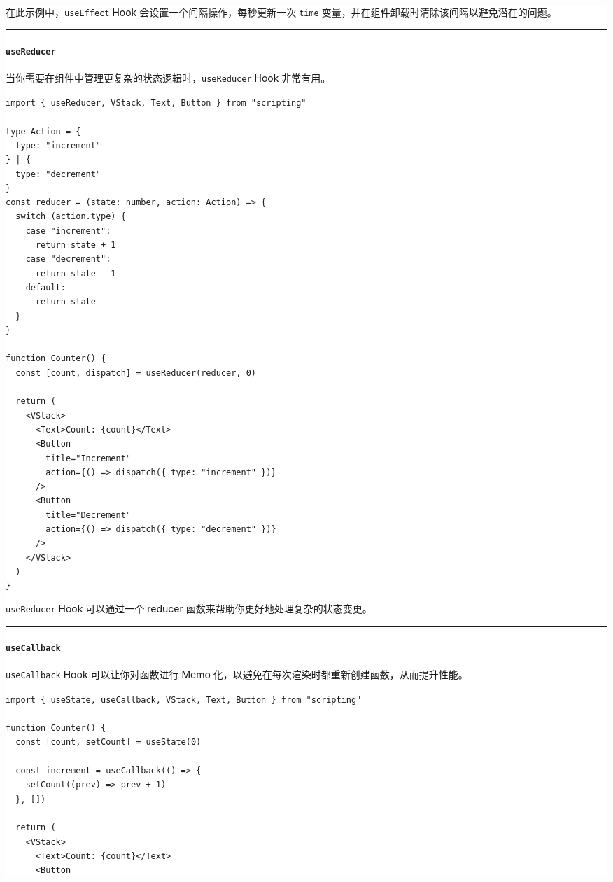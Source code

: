 在此示例中，`useEffect` Hook 会设置一个间隔操作，每秒更新一次 `time` 变量，并在组件卸载时清除该间隔以避免潜在的问题。

---

#### **`useReducer`**
当你需要在组件中管理更复杂的状态逻辑时，`useReducer` Hook 非常有用。

```tsx
import { useReducer, VStack, Text, Button } from "scripting"

type Action = { 
  type: "increment"
} | {
  type: "decrement"
}
const reducer = (state: number, action: Action) => {
  switch (action.type) {
    case "increment":
      return state + 1
    case "decrement":
      return state - 1
    default:
      return state
  }
}

function Counter() {
  const [count, dispatch] = useReducer(reducer, 0)

  return (
    <VStack>
      <Text>Count: {count}</Text>
      <Button 
        title="Increment"
        action={() => dispatch({ type: "increment" })}
      />
      <Button
        title="Decrement"
        action={() => dispatch({ type: "decrement" })}
      />
    </VStack>
  )
}
```

`useReducer` Hook 可以通过一个 reducer 函数来帮助你更好地处理复杂的状态变更。

---

#### **`useCallback`**
`useCallback` Hook 可以让你对函数进行 Memo 化，以避免在每次渲染时都重新创建函数，从而提升性能。

```tsx
import { useState, useCallback, VStack, Text, Button } from "scripting"

function Counter() {
  const [count, setCount] = useState(0)

  const increment = useCallback(() => {
    setCount((prev) => prev + 1)
  }, [])

  return (
    <VStack>
      <Text>Count: {count}</Text>
      <Button 
```